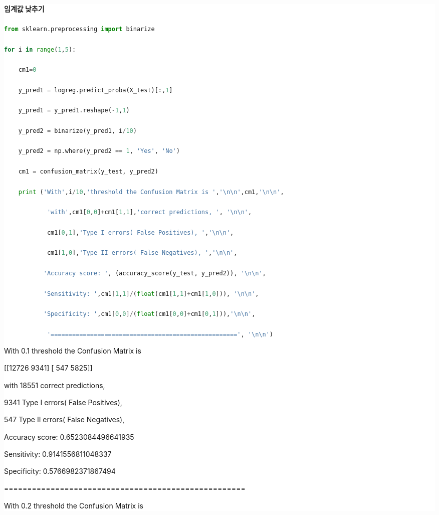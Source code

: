 #### 임계값 낮추기

```python
from sklearn.preprocessing import binarize

for i in range(1,5):
    
    cm1=0
    
    y_pred1 = logreg.predict_proba(X_test)[:,1]
    
    y_pred1 = y_pred1.reshape(-1,1)
    
    y_pred2 = binarize(y_pred1, i/10)
    
    y_pred2 = np.where(y_pred2 == 1, 'Yes', 'No')
    
    cm1 = confusion_matrix(y_test, y_pred2)
        
    print ('With',i/10,'threshold the Confusion Matrix is ','\n\n',cm1,'\n\n',
           
            'with',cm1[0,0]+cm1[1,1],'correct predictions, ', '\n\n', 
           
            cm1[0,1],'Type I errors( False Positives), ','\n\n',
           
            cm1[1,0],'Type II errors( False Negatives), ','\n\n',
           
           'Accuracy score: ', (accuracy_score(y_test, y_pred2)), '\n\n',
           
           'Sensitivity: ',cm1[1,1]/(float(cm1[1,1]+cm1[1,0])), '\n\n',
           
           'Specificity: ',cm1[0,0]/(float(cm1[0,0]+cm1[0,1])),'\n\n',
          
            '====================================================', '\n\n')
```
With 0.1 threshold the Confusion Matrix is  

 [[12726  9341]
 [  547  5825]] 

 with 18551 correct predictions,  

 9341 Type I errors( False Positives),  

 547 Type II errors( False Negatives),  

 Accuracy score:  0.6523084496641935 

 Sensitivity:  0.9141556811048337 

 Specificity:  0.5766982371867494 

 ==================================================== 


With 0.2 threshold the Confusion Matrix is  
